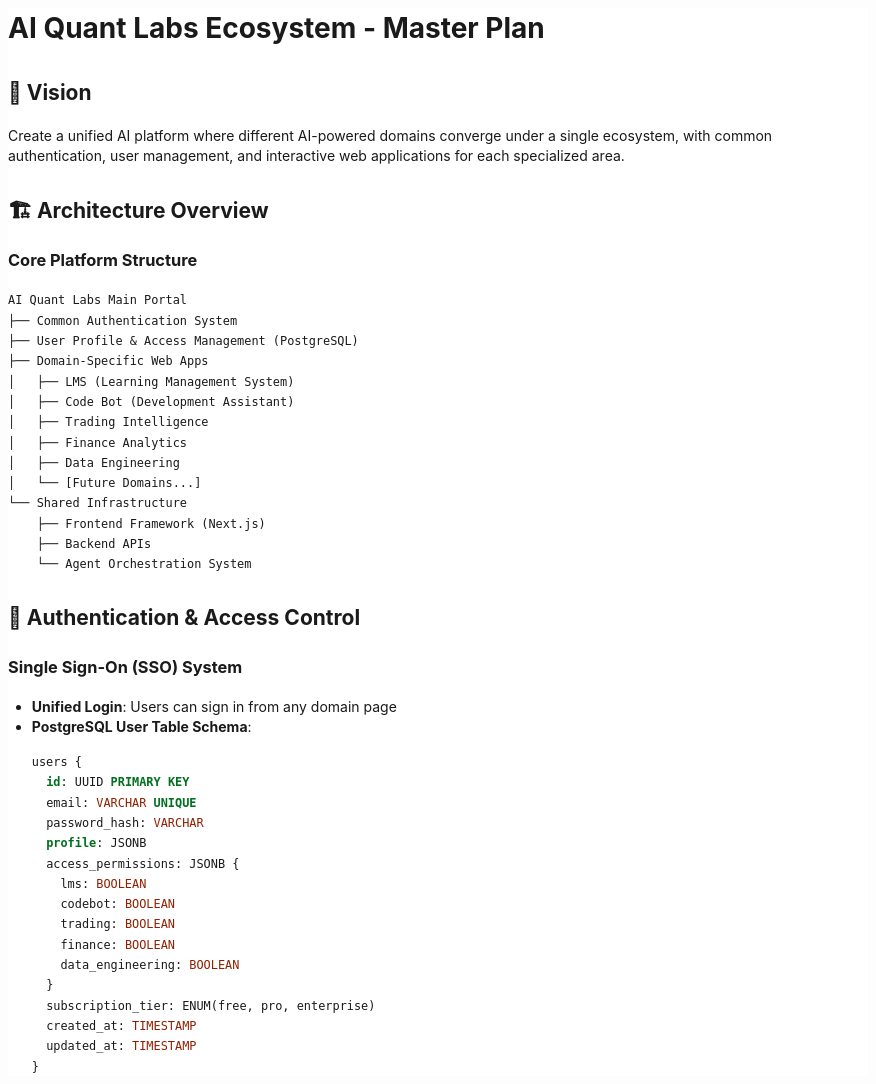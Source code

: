 # AI Quant Labs Ecosystem - Master Plan

## 🎯 Vision
Create a unified AI platform where different AI-powered domains converge under a single ecosystem, with common authentication, user management, and interactive web applications for each specialized area.

## 🏗️ Architecture Overview

### Core Platform Structure
```
AI Quant Labs Main Portal
├── Common Authentication System
├── User Profile & Access Management (PostgreSQL)
├── Domain-Specific Web Apps
│   ├── LMS (Learning Management System)
│   ├── Code Bot (Development Assistant)
│   ├── Trading Intelligence
│   ├── Finance Analytics
│   ├── Data Engineering
│   └── [Future Domains...]
└── Shared Infrastructure
    ├── Frontend Framework (Next.js)
    ├── Backend APIs
    └── Agent Orchestration System
```

## 🔐 Authentication & Access Control

### Single Sign-On (SSO) System
- **Unified Login**: Users can sign in from any domain page
- **PostgreSQL User Table Schema**:
  ```sql
  users {
    id: UUID PRIMARY KEY
    email: VARCHAR UNIQUE
    password_hash: VARCHAR
    profile: JSONB
    access_permissions: JSONB {
      lms: BOOLEAN
      codebot: BOOLEAN  
      trading: BOOLEAN
      finance: BOOLEAN
      data_engineering: BOOLEAN
    }
    subscription_tier: ENUM(free, pro, enterprise)
    created_at: TIMESTAMP
    updated_at: TIMESTAMP
  }
  ```
